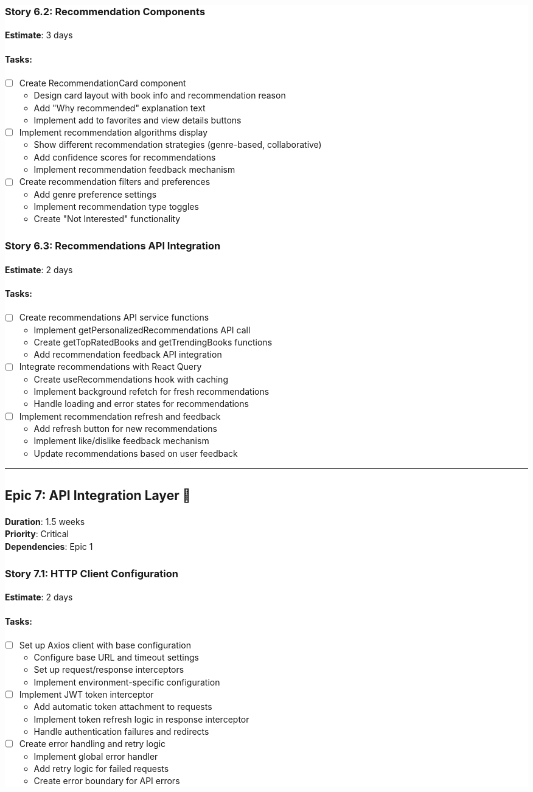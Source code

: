 ### Story 6.2: Recommendation Components
**Estimate**: 3 days

#### Tasks:
- [ ] Create RecommendationCard component
  - Design card layout with book info and recommendation reason
  - Add "Why recommended" explanation text
  - Implement add to favorites and view details buttons
- [ ] Implement recommendation algorithms display
  - Show different recommendation strategies (genre-based, collaborative)
  - Add confidence scores for recommendations
  - Implement recommendation feedback mechanism
- [ ] Create recommendation filters and preferences
  - Add genre preference settings
  - Implement recommendation type toggles
  - Create "Not Interested" functionality

### Story 6.3: Recommendations API Integration
**Estimate**: 2 days

#### Tasks:
- [ ] Create recommendations API service functions
  - Implement getPersonalizedRecommendations API call
  - Create getTopRatedBooks and getTrendingBooks functions
  - Add recommendation feedback API integration
- [ ] Integrate recommendations with React Query
  - Create useRecommendations hook with caching
  - Implement background refetch for fresh recommendations
  - Handle loading and error states for recommendations
- [ ] Implement recommendation refresh and feedback
  - Add refresh button for new recommendations
  - Implement like/dislike feedback mechanism
  - Update recommendations based on user feedback

---

## Epic 7: API Integration Layer 🔌

**Duration**: 1.5 weeks  
**Priority**: Critical  
**Dependencies**: Epic 1  

### Story 7.1: HTTP Client Configuration
**Estimate**: 2 days

#### Tasks:
- [ ] Set up Axios client with base configuration
  - Configure base URL and timeout settings
  - Set up request/response interceptors
  - Implement environment-specific configuration
- [ ] Implement JWT token interceptor
  - Add automatic token attachment to requests
  - Implement token refresh logic in response interceptor
  - Handle authentication failures and redirects
- [ ] Create error handling and retry logic
  - Implement global error handler
  - Add retry logic for failed requests
  - Create error boundary for API errors
